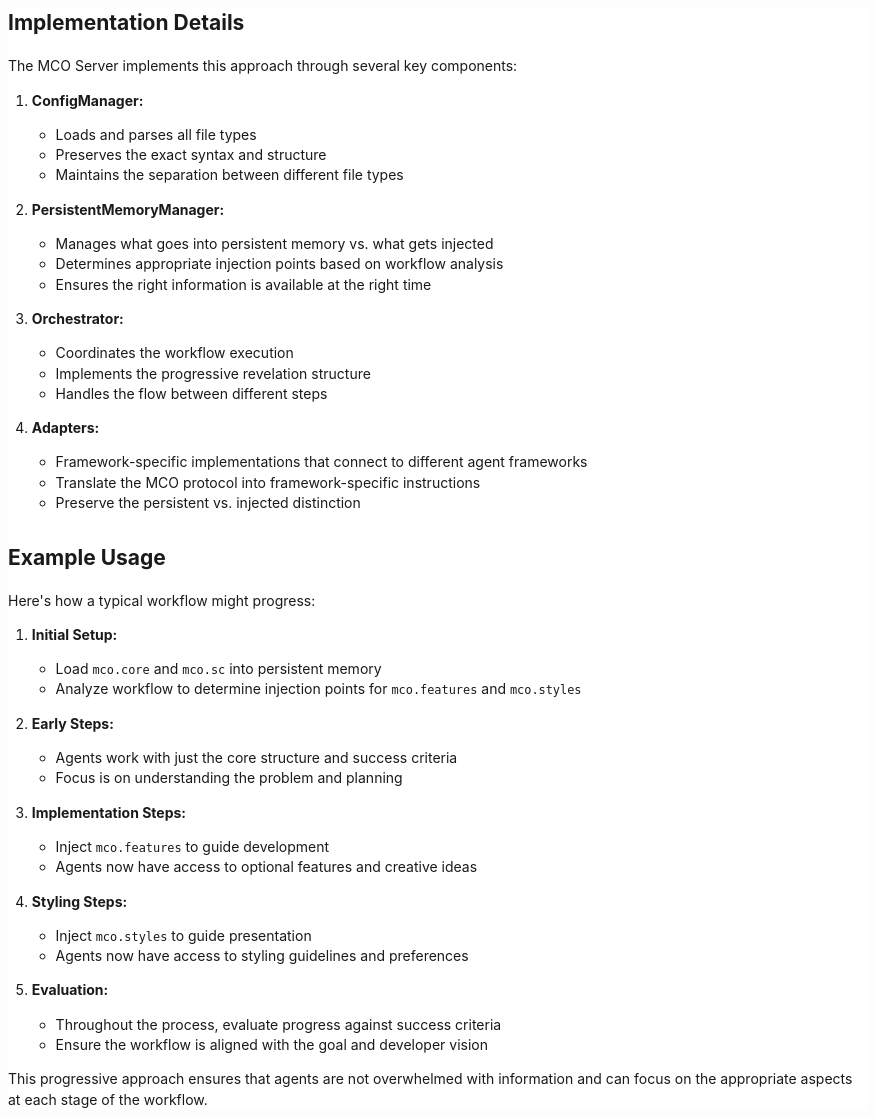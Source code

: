 
## Implementation Details

The MCO Server implements this approach through several key components:

1. **ConfigManager:**
   - Loads and parses all file types
   - Preserves the exact syntax and structure
   - Maintains the separation between different file types

2. **PersistentMemoryManager:**
   - Manages what goes into persistent memory vs. what gets injected
   - Determines appropriate injection points based on workflow analysis
   - Ensures the right information is available at the right time

3. **Orchestrator:**
   - Coordinates the workflow execution
   - Implements the progressive revelation structure
   - Handles the flow between different steps

4. **Adapters:**
   - Framework-specific implementations that connect to different agent frameworks
   - Translate the MCO protocol into framework-specific instructions
   - Preserve the persistent vs. injected distinction

## Example Usage

Here's how a typical workflow might progress:

1. **Initial Setup:**
   - Load `mco.core` and `mco.sc` into persistent memory
   - Analyze workflow to determine injection points for `mco.features` and `mco.styles`

2. **Early Steps:**
   - Agents work with just the core structure and success criteria
   - Focus is on understanding the problem and planning

3. **Implementation Steps:**
   - Inject `mco.features` to guide development
   - Agents now have access to optional features and creative ideas

4. **Styling Steps:**
   - Inject `mco.styles` to guide presentation
   - Agents now have access to styling guidelines and preferences

5. **Evaluation:**
   - Throughout the process, evaluate progress against success criteria
   - Ensure the workflow is aligned with the goal and developer vision

This progressive approach ensures that agents are not overwhelmed with information and can focus on the appropriate aspects at each stage of the workflow.
